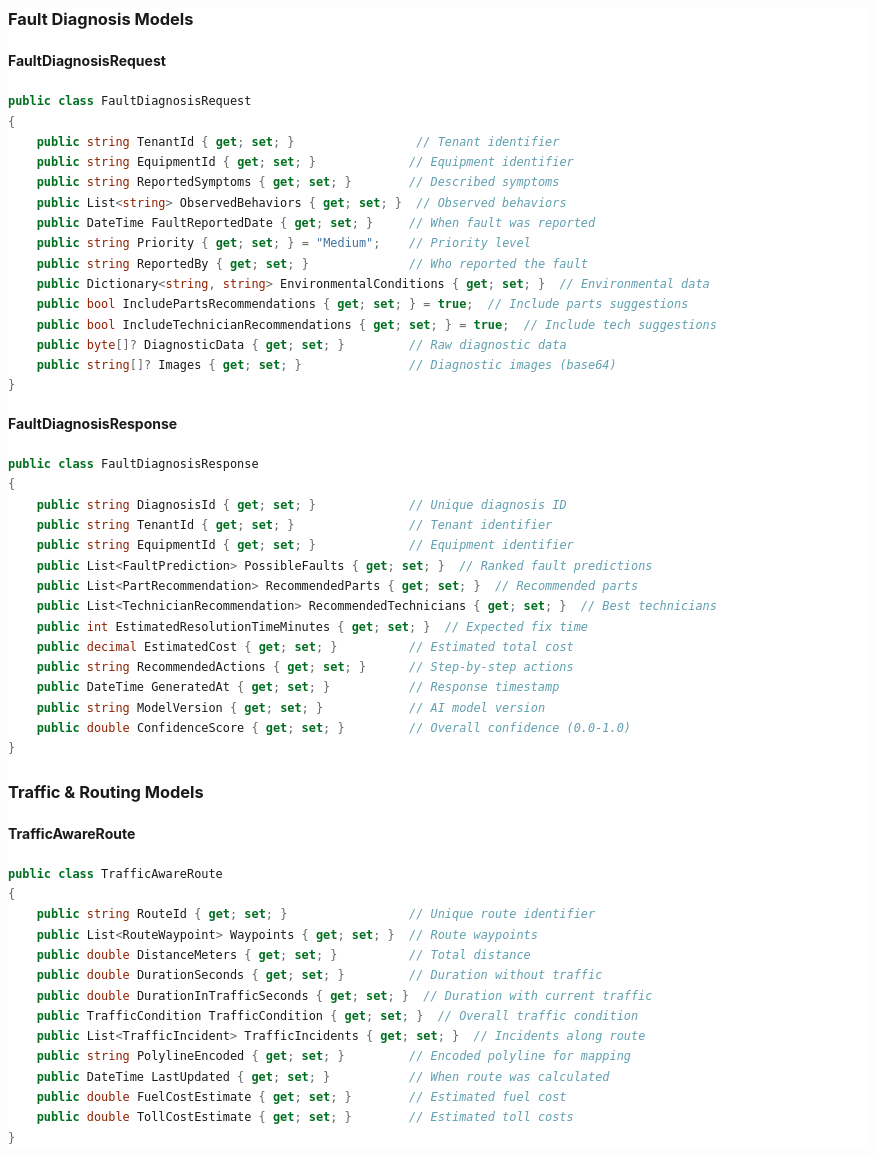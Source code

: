 ### Fault Diagnosis Models

#### **FaultDiagnosisRequest**
```csharp
public class FaultDiagnosisRequest
{
    public string TenantId { get; set; }                 // Tenant identifier
    public string EquipmentId { get; set; }             // Equipment identifier
    public string ReportedSymptoms { get; set; }        // Described symptoms
    public List<string> ObservedBehaviors { get; set; }  // Observed behaviors
    public DateTime FaultReportedDate { get; set; }     // When fault was reported
    public string Priority { get; set; } = "Medium";    // Priority level
    public string ReportedBy { get; set; }              // Who reported the fault
    public Dictionary<string, string> EnvironmentalConditions { get; set; }  // Environmental data
    public bool IncludePartsRecommendations { get; set; } = true;  // Include parts suggestions
    public bool IncludeTechnicianRecommendations { get; set; } = true;  // Include tech suggestions
    public byte[]? DiagnosticData { get; set; }         // Raw diagnostic data
    public string[]? Images { get; set; }               // Diagnostic images (base64)
}
```

#### **FaultDiagnosisResponse**
```csharp
public class FaultDiagnosisResponse
{
    public string DiagnosisId { get; set; }             // Unique diagnosis ID
    public string TenantId { get; set; }                // Tenant identifier
    public string EquipmentId { get; set; }             // Equipment identifier
    public List<FaultPrediction> PossibleFaults { get; set; }  // Ranked fault predictions
    public List<PartRecommendation> RecommendedParts { get; set; }  // Recommended parts
    public List<TechnicianRecommendation> RecommendedTechnicians { get; set; }  // Best technicians
    public int EstimatedResolutionTimeMinutes { get; set; }  // Expected fix time
    public decimal EstimatedCost { get; set; }          // Estimated total cost
    public string RecommendedActions { get; set; }      // Step-by-step actions
    public DateTime GeneratedAt { get; set; }           // Response timestamp
    public string ModelVersion { get; set; }            // AI model version
    public double ConfidenceScore { get; set; }         // Overall confidence (0.0-1.0)
}
```

### Traffic & Routing Models

#### **TrafficAwareRoute**
```csharp
public class TrafficAwareRoute
{
    public string RouteId { get; set; }                 // Unique route identifier
    public List<RouteWaypoint> Waypoints { get; set; }  // Route waypoints
    public double DistanceMeters { get; set; }          // Total distance
    public double DurationSeconds { get; set; }         // Duration without traffic
    public double DurationInTrafficSeconds { get; set; }  // Duration with current traffic
    public TrafficCondition TrafficCondition { get; set; }  // Overall traffic condition
    public List<TrafficIncident> TrafficIncidents { get; set; }  // Incidents along route
    public string PolylineEncoded { get; set; }         // Encoded polyline for mapping
    public DateTime LastUpdated { get; set; }           // When route was calculated
    public double FuelCostEstimate { get; set; }        // Estimated fuel cost
    public double TollCostEstimate { get; set; }        // Estimated toll costs
}
```
